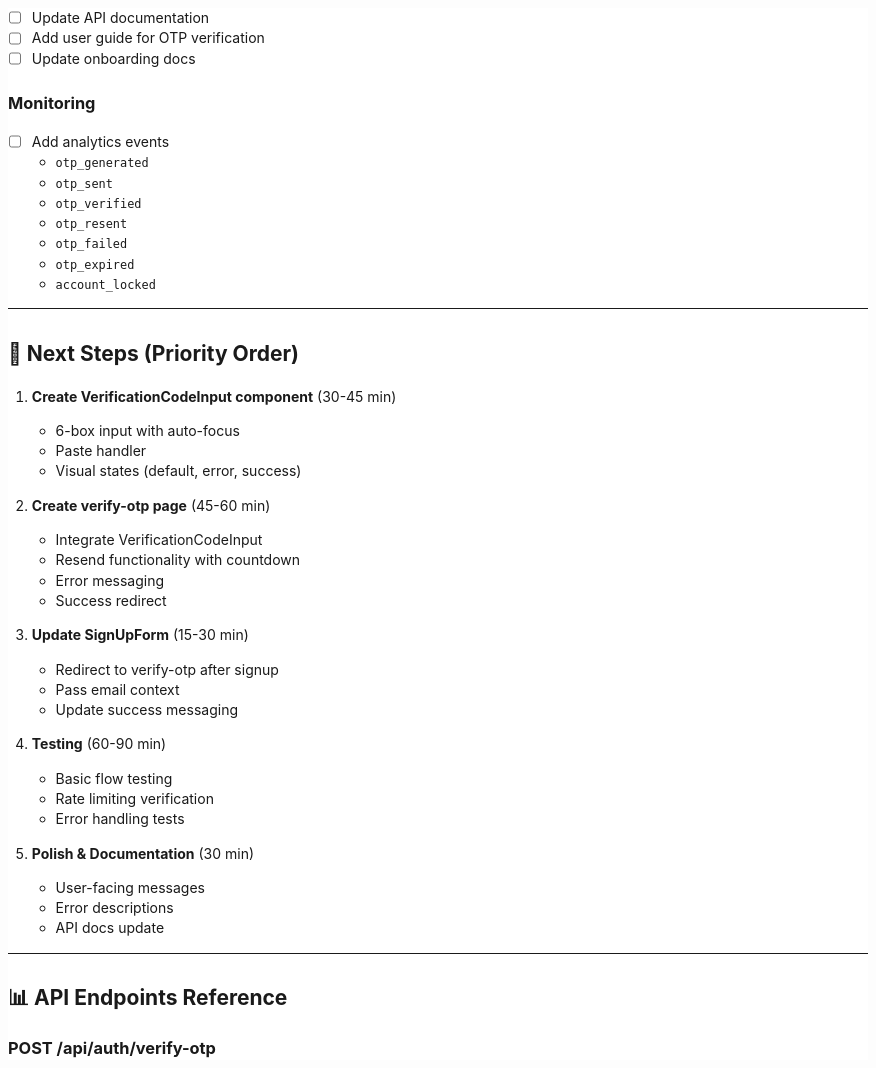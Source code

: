 - [ ] Update API documentation
- [ ] Add user guide for OTP verification
- [ ] Update onboarding docs

### Monitoring

- [ ] Add analytics events
  - `otp_generated`
  - `otp_sent`
  - `otp_verified`
  - `otp_resent`
  - `otp_failed`
  - `otp_expired`
  - `account_locked`

---

## 🎯 Next Steps (Priority Order)

1. **Create VerificationCodeInput component** (30-45 min)

   - 6-box input with auto-focus
   - Paste handler
   - Visual states (default, error, success)

2. **Create verify-otp page** (45-60 min)

   - Integrate VerificationCodeInput
   - Resend functionality with countdown
   - Error messaging
   - Success redirect

3. **Update SignUpForm** (15-30 min)

   - Redirect to verify-otp after signup
   - Pass email context
   - Update success messaging

4. **Testing** (60-90 min)

   - Basic flow testing
   - Rate limiting verification
   - Error handling tests

5. **Polish & Documentation** (30 min)
   - User-facing messages
   - Error descriptions
   - API docs update

---

## 📊 API Endpoints Reference

### POST /api/auth/verify-otp
